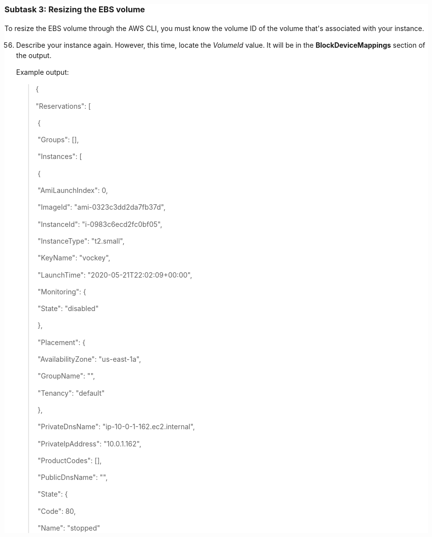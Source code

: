 


### Subtask 3: Resizing the EBS volume

To resize the EBS volume through the AWS CLI, you must know the volume ID of the volume that's associated with your instance.

56. Describe your instance again. However, this time, locate the *VolumeId* value. It will be in the **BlockDeviceMappings** section of the output.

    Example output:

    >{
    >
    >"Reservations": [
    >
    >​    {
    >
    >​      "Groups": [],
    >
    >​      "Instances": [
    >
    >​        {
    >
    >​          "AmiLaunchIndex": 0,
    >
    >​          "ImageId": "ami-0323c3dd2da7fb37d",
    >
    >​          "InstanceId": "i-0983c6ecd2fc0bf05",
    >
    >​          "InstanceType": "t2.small",
    >
    >​          "KeyName": "vockey",
    >
    >​          "LaunchTime": "2020-05-21T22:02:09+00:00",
    >
    >​          "Monitoring": {
    >
    >​            "State": "disabled"
    >
    >​          },
    >
    >​          "Placement": {
    >
    >​            "AvailabilityZone": "us-east-1a",
    >
    >​            "GroupName": "",
    >
    >​            "Tenancy": "default"
    >
    >​          },
    >
    >​          "PrivateDnsName": "ip-10-0-1-162.ec2.internal",
    >
    >​          "PrivateIpAddress": "10.0.1.162",
    >
    >​          "ProductCodes": [],
    >
    >​          "PublicDnsName": "",
    >
    >​          "State": {
    >
    >​            "Code": 80,
    >
    >​            "Name": "stopped"
